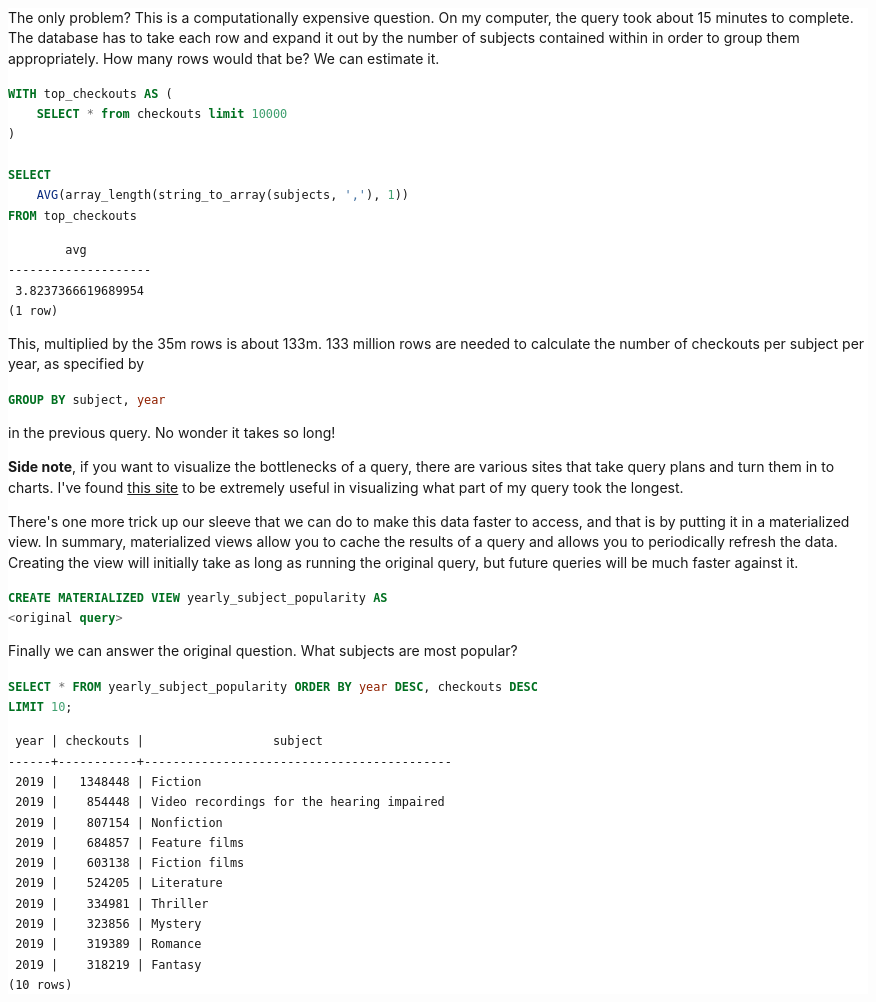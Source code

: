 The only problem? This is a computationally expensive question. On my computer,
the query took about 15 minutes to complete. The database has to take each row
and expand it out by the number of subjects contained within in order to group
them appropriately. How many rows would that be? We can estimate it.
```sql
WITH top_checkouts AS (
    SELECT * from checkouts limit 10000
)

SELECT
    AVG(array_length(string_to_array(subjects, ','), 1))
FROM top_checkouts
```

```
        avg
--------------------
 3.8237366619689954
(1 row)
```

This, multiplied by the 35m rows is about 133m. 133 million rows are needed to
calculate the number of checkouts per subject per year, as specified by
```sql
GROUP BY subject, year
```
in the previous query. No wonder it takes so long!

**Side note**, if you want to visualize the bottlenecks of a query, there are
various sites that take query plans and turn them in to charts. I've found
[this site](http://tatiyants.com/pev) to be extremely useful in visualizing
what part of my query took the longest.

There's one more trick up our sleeve that we can do to make this data faster to
access, and that is by putting it in a materialized view. In summary,
materialized views allow you to cache the results of a query and allows you to
periodically refresh the data. Creating the view will initially take as long as
running the original query, but future queries will be much faster against it.

```sql
CREATE MATERIALIZED VIEW yearly_subject_popularity AS
<original query>
```

Finally we can answer the original question. What subjects are most popular?

```sql
SELECT * FROM yearly_subject_popularity ORDER BY year DESC, checkouts DESC
LIMIT 10;
```
```
 year | checkouts |                  subject
------+-----------+-------------------------------------------
 2019 |   1348448 | Fiction
 2019 |    854448 | Video recordings for the hearing impaired
 2019 |    807154 | Nonfiction
 2019 |    684857 | Feature films
 2019 |    603138 | Fiction films
 2019 |    524205 | Literature
 2019 |    334981 | Thriller
 2019 |    323856 | Mystery
 2019 |    319389 | Romance
 2019 |    318219 | Fantasy
(10 rows)
```
